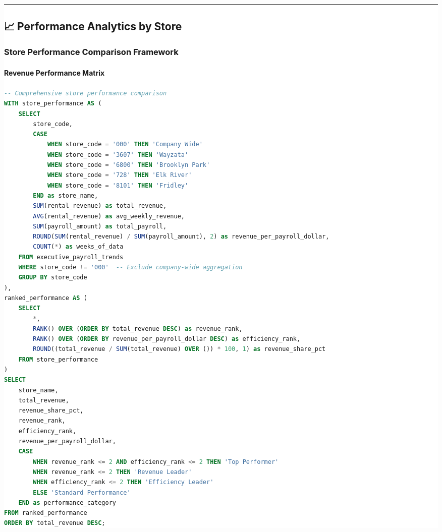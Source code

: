 
---

## 📈 Performance Analytics by Store

### Store Performance Comparison Framework

#### Revenue Performance Matrix
```sql
-- Comprehensive store performance comparison
WITH store_performance AS (
    SELECT 
        store_code,
        CASE 
            WHEN store_code = '000' THEN 'Company Wide'
            WHEN store_code = '3607' THEN 'Wayzata'
            WHEN store_code = '6800' THEN 'Brooklyn Park'
            WHEN store_code = '728' THEN 'Elk River'
            WHEN store_code = '8101' THEN 'Fridley'
        END as store_name,
        SUM(rental_revenue) as total_revenue,
        AVG(rental_revenue) as avg_weekly_revenue,
        SUM(payroll_amount) as total_payroll,
        ROUND(SUM(rental_revenue) / SUM(payroll_amount), 2) as revenue_per_payroll_dollar,
        COUNT(*) as weeks_of_data
    FROM executive_payroll_trends
    WHERE store_code != '000'  -- Exclude company-wide aggregation
    GROUP BY store_code
),
ranked_performance AS (
    SELECT 
        *,
        RANK() OVER (ORDER BY total_revenue DESC) as revenue_rank,
        RANK() OVER (ORDER BY revenue_per_payroll_dollar DESC) as efficiency_rank,
        ROUND((total_revenue / SUM(total_revenue) OVER ()) * 100, 1) as revenue_share_pct
    FROM store_performance
)
SELECT 
    store_name,
    total_revenue,
    revenue_share_pct,
    revenue_rank,
    efficiency_rank,
    revenue_per_payroll_dollar,
    CASE 
        WHEN revenue_rank <= 2 AND efficiency_rank <= 2 THEN 'Top Performer'
        WHEN revenue_rank <= 2 THEN 'Revenue Leader'
        WHEN efficiency_rank <= 2 THEN 'Efficiency Leader'
        ELSE 'Standard Performance'
    END as performance_category
FROM ranked_performance
ORDER BY total_revenue DESC;
```
